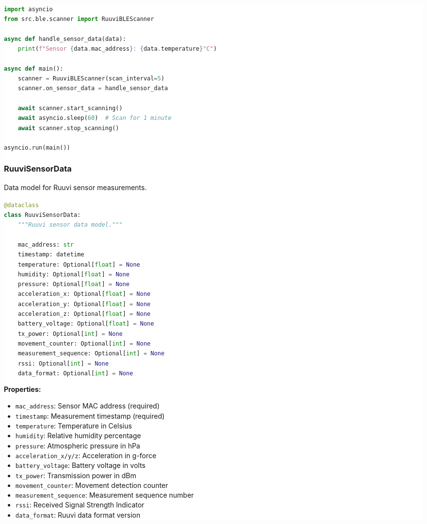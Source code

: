 ```python
import asyncio
from src.ble.scanner import RuuviBLEScanner

async def handle_sensor_data(data):
    print(f"Sensor {data.mac_address}: {data.temperature}°C")

async def main():
    scanner = RuuviBLEScanner(scan_interval=5)
    scanner.on_sensor_data = handle_sensor_data
    
    await scanner.start_scanning()
    await asyncio.sleep(60)  # Scan for 1 minute
    await scanner.stop_scanning()

asyncio.run(main())
```

### RuuviSensorData

Data model for Ruuvi sensor measurements.

```python
@dataclass
class RuuviSensorData:
    """Ruuvi sensor data model."""
    
    mac_address: str
    timestamp: datetime
    temperature: Optional[float] = None
    humidity: Optional[float] = None
    pressure: Optional[float] = None
    acceleration_x: Optional[float] = None
    acceleration_y: Optional[float] = None
    acceleration_z: Optional[float] = None
    battery_voltage: Optional[float] = None
    tx_power: Optional[int] = None
    movement_counter: Optional[int] = None
    measurement_sequence: Optional[int] = None
    rssi: Optional[int] = None
    data_format: Optional[int] = None
```

**Properties:**

- `mac_address`: Sensor MAC address (required)
- `timestamp`: Measurement timestamp (required)
- `temperature`: Temperature in Celsius
- `humidity`: Relative humidity percentage
- `pressure`: Atmospheric pressure in hPa
- `acceleration_x/y/z`: Acceleration in g-force
- `battery_voltage`: Battery voltage in volts
- `tx_power`: Transmission power in dBm
- `movement_counter`: Movement detection counter
- `measurement_sequence`: Measurement sequence number
- `rssi`: Received Signal Strength Indicator
- `data_format`: Ruuvi data format version

